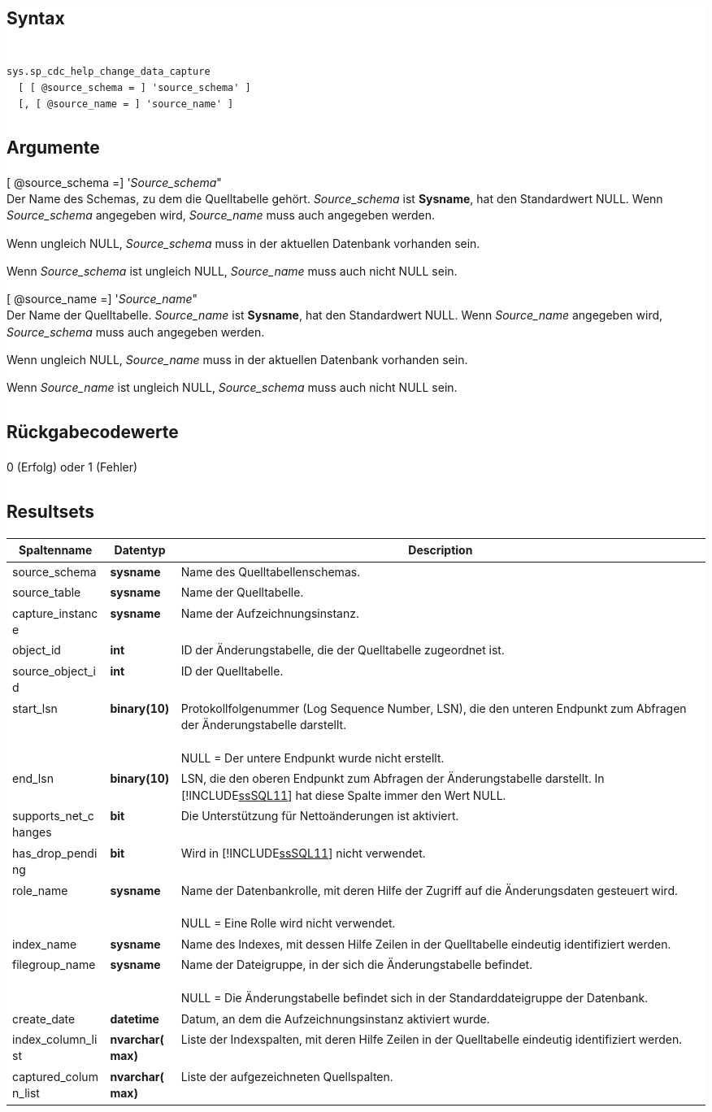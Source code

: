 ## <a name="syntax"></a>Syntax  
  
```  
  
sys.sp_cdc_help_change_data_capture   
  [ [ @source_schema = ] 'source_schema' ]  
  [, [ @source_name = ] 'source_name' ]  
```  
  
## <a name="arguments"></a>Argumente  
 [ @source_schema =] '*Source_schema*"  
 Der Name des Schemas, zu dem die Quelltabelle gehört. *Source_schema* ist **Sysname**, hat den Standardwert NULL. Wenn *Source_schema* angegeben wird, *Source_name* muss auch angegeben werden.  
  
 Wenn ungleich NULL, *Source_schema* muss in der aktuellen Datenbank vorhanden sein.  
  
 Wenn *Source_schema* ist ungleich NULL, *Source_name* muss auch nicht NULL sein.  
  
 [ @source_name =] '*Source_name*"  
 Der Name der Quelltabelle. *Source_name* ist **Sysname**, hat den Standardwert NULL. Wenn *Source_name* angegeben wird, *Source_schema* muss auch angegeben werden.  
  
 Wenn ungleich NULL, *Source_name* muss in der aktuellen Datenbank vorhanden sein.  
  
 Wenn *Source_name* ist ungleich NULL, *Source_schema* muss auch nicht NULL sein.  
  
## <a name="return-code-values"></a>Rückgabecodewerte  
 0 (Erfolg) oder 1 (Fehler)  
  
## <a name="result-sets"></a>Resultsets  
  
|Spaltenname|Datentyp|Description|  
|-----------------|---------------|-----------------|  
|source_schema|**sysname**|Name des Quelltabellenschemas.|  
|source_table|**sysname**|Name der Quelltabelle.|  
|capture_instance|**sysname**|Name der Aufzeichnungsinstanz.|  
|object_id|**int**|ID der Änderungstabelle, die der Quelltabelle zugeordnet ist.|  
|source_object_id|**int**|ID der Quelltabelle.|  
|start_lsn|**binary(10)**|Protokollfolgenummer (Log Sequence Number, LSN), die den unteren Endpunkt zum Abfragen der Änderungstabelle darstellt.<br /><br /> NULL = Der untere Endpunkt wurde nicht erstellt.|  
|end_lsn|**binary(10)**|LSN, die den oberen Endpunkt zum Abfragen der Änderungstabelle darstellt. In [!INCLUDE[ssSQL11](../../includes/sssql11-md.md)] hat diese Spalte immer den Wert NULL.|  
|supports_net_changes|**bit**|Die Unterstützung für Nettoänderungen ist aktiviert.|  
|has_drop_pending|**bit**|Wird in [!INCLUDE[ssSQL11](../../includes/sssql11-md.md)] nicht verwendet.|  
|role_name|**sysname**|Name der Datenbankrolle, mit deren Hilfe der Zugriff auf die Änderungsdaten gesteuert wird.<br /><br /> NULL = Eine Rolle wird nicht verwendet.|  
|index_name|**sysname**|Name des Indexes, mit dessen Hilfe Zeilen in der Quelltabelle eindeutig identifiziert werden.|  
|filegroup_name|**sysname**|Name der Dateigruppe, in der sich die Änderungstabelle befindet.<br /><br /> NULL = Die Änderungstabelle befindet sich in der Standarddateigruppe der Datenbank.|  
|create_date|**datetime**|Datum, an dem die Aufzeichnungsinstanz aktiviert wurde.|  
|index_column_list|**nvarchar(max)**|Liste der Indexspalten, mit deren Hilfe Zeilen in der Quelltabelle eindeutig identifiziert werden.|  
|captured_column_list|**nvarchar(max)**|Liste der aufgezeichneten Quellspalten.|  
  